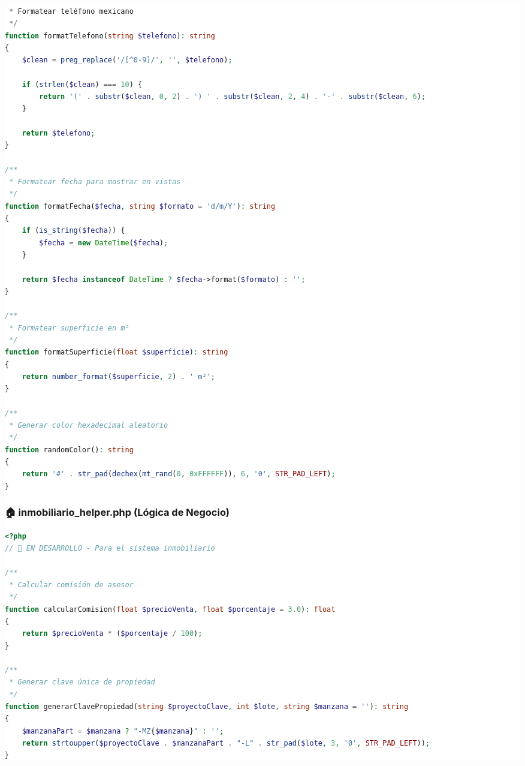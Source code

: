 ```php
 * Formatear teléfono mexicano
 */
function formatTelefono(string $telefono): string
{
    $clean = preg_replace('/[^0-9]/', '', $telefono);
    
    if (strlen($clean) === 10) {
        return '(' . substr($clean, 0, 2) . ') ' . substr($clean, 2, 4) . '-' . substr($clean, 6);
    }
    
    return $telefono;
}

/**
 * Formatear fecha para mostrar en vistas
 */
function formatFecha($fecha, string $formato = 'd/m/Y'): string
{
    if (is_string($fecha)) {
        $fecha = new DateTime($fecha);
    }
    
    return $fecha instanceof DateTime ? $fecha->format($formato) : '';
}

/**
 * Formatear superficie en m²
 */
function formatSuperficie(float $superficie): string
{
    return number_format($superficie, 2) . ' m²';
}

/**
 * Generar color hexadecimal aleatorio
 */
function randomColor(): string
{
    return '#' . str_pad(dechex(mt_rand(0, 0xFFFFFF)), 6, '0', STR_PAD_LEFT);
}
```

### 🏠 inmobiliario_helper.php (Lógica de Negocio)
```php
<?php
// 🚧 EN DESARROLLO - Para el sistema inmobiliario

/**
 * Calcular comisión de asesor
 */
function calcularComision(float $precioVenta, float $porcentaje = 3.0): float
{
    return $precioVenta * ($porcentaje / 100);
}

/**
 * Generar clave única de propiedad
 */
function generarClavePropiedad(string $proyectoClave, int $lote, string $manzana = ''): string
{
    $manzanaPart = $manzana ? "-MZ{$manzana}" : '';
    return strtoupper($proyectoClave . $manzanaPart . "-L" . str_pad($lote, 3, '0', STR_PAD_LEFT));
}
```